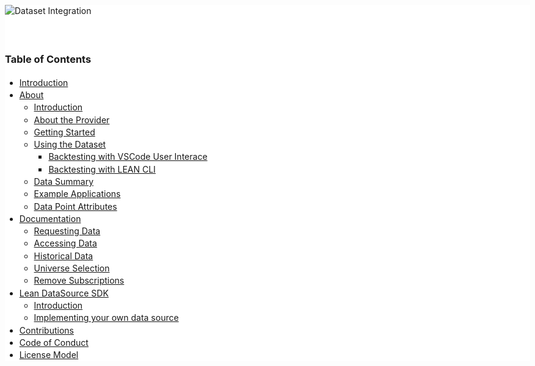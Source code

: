 <picture >
  <source media="(prefers-color-scheme: dark)" srcset="https://user-images.githubusercontent.com/79997186/190704543-581838c9-4c83-43dc-9abf-aeefcd7ff0fd.png">
  <source media="(prefers-color-scheme: light)" srcset="https://user-images.githubusercontent.com/79997186/190704618-4b09e405-02e8-4774-8480-d896537caab2.png">
  <img alt="Dataset Integration">
</picture>
  
&nbsp;

### Table of Contents
- [Introduction](https://github.com/QuantConnect/Lean.DataSource.QuiverQuantWallStreetBets#introduction)
- [About](https://github.com/QuantConnect/Lean.DataSource.QuiverQuantWallStreetBets#about)
    - [Introduction](https://github.com/QuantConnect/Lean.DataSource.QuiverQuantWallStreetBets#introduction-1)
    - [About the Provider](https://github.com/QuantConnect/Lean.DataSource.QuiverQuantWallStreetBets#about-the-provider)
    - [Getting Started](https://github.com/QuantConnect/Lean.DataSource.QuiverQuantWallStreetBets#getting-started)
    - [Using the Dataset](https://github.com/QuantConnect/Lean.DataSource.QuiverQuantWallStreetBets#using-the-dataset)
        - [Backtesting with VSCode User Interace](https://github.com/QuantConnect/Lean.DataSource.QuiverQuantWallStreetBets#backtesting-with-vscode-user-interface)
        - [Backtesting with LEAN CLI](https://github.com/QuantConnect/Lean.DataSource.QuiverQuantWallStreetBets#backtesting-with-lean-cli)
    - [Data Summary](https://github.com/QuantConnect/Lean.DataSource.QuiverQuantWallStreetBets#data-summary)
    - [Example Applications](https://github.com/QuantConnect/Lean.DataSource.QuiverQuantWallStreetBets#example-applications)
    - [Data Point Attributes](https://github.com/QuantConnect/Lean.DataSource.QuiverQuantWallStreetBets#data-point-attributes)
- [Documentation](https://github.com/QuantConnect/Lean.DataSource.QuiverQuantWallStreetBets#documentation)
    - [Requesting Data](https://github.com/QuantConnect/Lean.DataSource.QuiverQuantWallStreetBets#requesting-data)
    - [Accessing Data](https://github.com/QuantConnect/Lean.DataSource.QuiverQuantWallStreetBets#accessing-data)
    - [Historical Data](https://github.com/QuantConnect/Lean.DataSource.QuiverQuantWallStreetBets#historical-data)
    - [Universe Selection](https://github.com/QuantConnect/Lean.DataSource.QuiverQuantWallStreetBets#universe-selection)
    - [Remove Subscriptions](https://github.com/QuantConnect/Lean.DataSource.QuiverQuantWallStreetBets#remove-subscriptions)
- [Lean DataSource SDK](https://github.com/QuantConnect/Lean.DataSource.QuiverQuantWallStreetBets#lean-datasource-sdk)
    - [Introduction](https://github.com/QuantConnect/Lean.DataSource.QuiverQuantWallStreetBets#introduction-2)
    - [Implementing your own data source](https://github.com/QuantConnect/Lean.DataSource.QuiverQuantWallStreetBets#implementing-your-own-data-source)
- [Contributions](https://github.com/QuantConnect/Lean.DataSource.QuiverQuantWallStreetBets#contributions)
- [Code of Conduct](https://github.com/QuantConnect/Lean.DataSource.QuiverQuantWallStreetBets#code-of-conduct)
- [License Model](https://github.com/QuantConnect/Lean.DataSource.QuiverQuantWallStreetBets#license-model)
